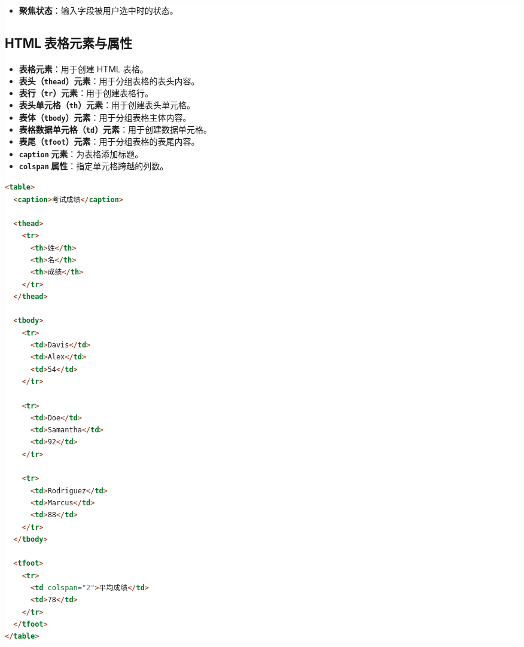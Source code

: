 - **聚焦状态**：输入字段被用户选中时的状态。

## HTML 表格元素与属性

- **表格元素**：用于创建 HTML 表格。
- **表头（`thead`）元素**：用于分组表格的表头内容。
- **表行（`tr`）元素**：用于创建表格行。
- **表头单元格（`th`）元素**：用于创建表头单元格。
- **表体（`tbody`）元素**：用于分组表格主体内容。
- **表格数据单元格（`td`）元素**：用于创建数据单元格。
- **表尾（`tfoot`）元素**：用于分组表格的表尾内容。
- **`caption` 元素**：为表格添加标题。
- **`colspan` 属性**：指定单元格跨越的列数。

```html
<table>
  <caption>考试成绩</caption>

  <thead>
    <tr>
      <th>姓</th>
      <th>名</th>
      <th>成绩</th>
    </tr>
  </thead>

  <tbody>
    <tr>
      <td>Davis</td>
      <td>Alex</td>
      <td>54</td>
    </tr>

    <tr>
      <td>Doe</td>
      <td>Samantha</td>
      <td>92</td>
    </tr>

    <tr>
      <td>Rodriguez</td>
      <td>Marcus</td>
      <td>88</td>
    </tr>
  </tbody>

  <tfoot>
    <tr>
      <td colspan="2">平均成绩</td>
      <td>78</td>
    </tr>
  </tfoot>
</table>
```
